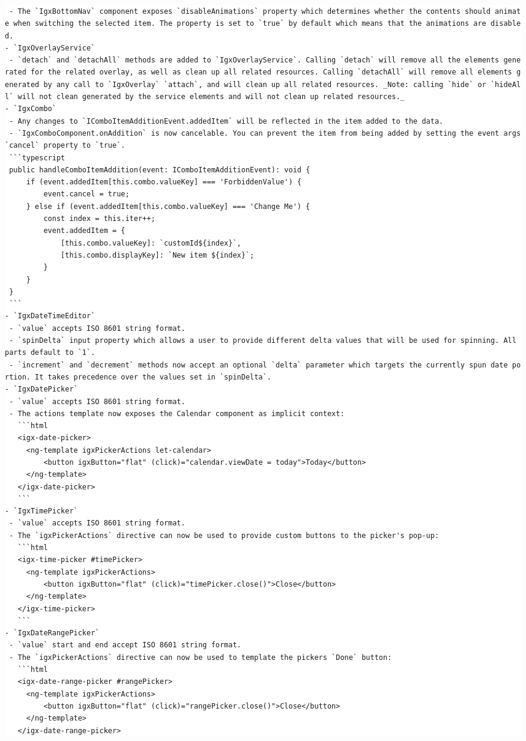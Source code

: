    ```
    - The `IgxBottomNav` component exposes `disableAnimations` property which determines whether the contents should animate when switching the selected item. The property is set to `true` by default which means that the animations are disabled.
- `IgxOverlayService`
    - `detach` and `detachAll` methods are added to `IgxOverlayService`. Calling `detach` will remove all the elements generated for the related overlay, as well as clean up all related resources. Calling `detachAll` will remove all elements generated by any call to `IgxOverlay` `attach`, and will clean up all related resources. _Note: calling `hide` or `hideAll` will not clean generated by the service elements and will not clean up related resources._
- `IgxCombo`
    - Any changes to `IComboItemAdditionEvent.addedItem` will be reflected in the item added to the data.
    - `IgxComboComponent.onAddition` is now cancelable. You can prevent the item from being added by setting the event args `cancel` property to `true`.
    ```typescript
    public handleComboItemAddition(event: IComboItemAdditionEvent): void {
        if (event.addedItem[this.combo.valueKey] === 'ForbiddenValue') {
            event.cancel = true;
        } else if (event.addedItem[this.combo.valueKey] === 'Change Me') {
            const index = this.iter++;
            event.addedItem = {
                [this.combo.valueKey]: `customId${index}`,
                [this.combo.displayKey]: `New item ${index}`;
            }
        }
    }
    ```
- `IgxDateTimeEditor`
    - `value` accepts ISO 8601 string format.
    - `spinDelta` input property which allows a user to provide different delta values that will be used for spinning. All parts default to `1`.
    - `increment` and `decrement` methods now accept an optional `delta` parameter which targets the currently spun date portion. It takes precedence over the values set in `spinDelta`.
- `IgxDatePicker`
    - `value` accepts ISO 8601 string format.
    - The actions template now exposes the Calendar component as implicit context:
      ```html
      <igx-date-picker>
        <ng-template igxPickerActions let-calendar>
            <button igxButton="flat" (click)="calendar.viewDate = today">Today</button>
        </ng-template>
      </igx-date-picker>
      ```
- `IgxTimePicker`
    - `value` accepts ISO 8601 string format.
    - The `igxPickerActions` directive can now be used to provide custom buttons to the picker's pop-up:
      ```html
      <igx-time-picker #timePicker>
        <ng-template igxPickerActions>
            <button igxButton="flat" (click)="timePicker.close()">Close</button>
        </ng-template>
      </igx-time-picker>
      ```
- `IgxDateRangePicker`
    - `value` start and end accept ISO 8601 string format.
    - The `igxPickerActions` directive can now be used to template the pickers `Done` button:
      ```html
      <igx-date-range-picker #rangePicker>
        <ng-template igxPickerActions>
            <button igxButton="flat" (click)="rangePicker.close()">Close</button>
        </ng-template>
      </igx-date-range-picker>
   ```